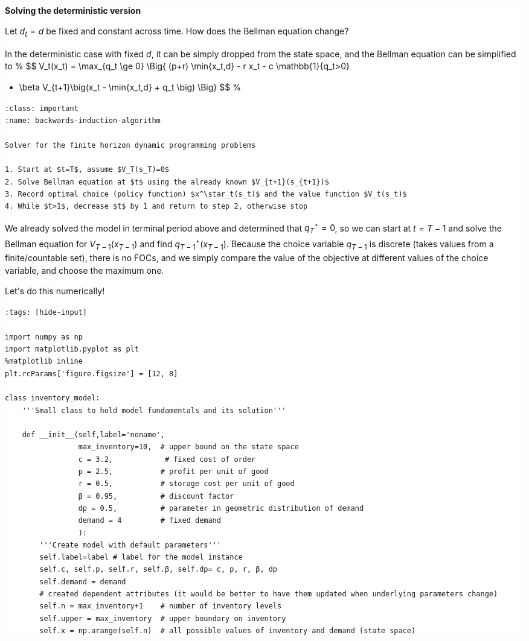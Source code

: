 **Solving the deterministic version** 

Let $d_t =d$ be fixed and constant across time. How does the Bellman equation change?

In the deterministic case with fixed $d$, it can be simply dropped from the state space, and the Bellman equation can be simplified to
%
$$
V_t(x_t) =
\max_{q_t \ge 0} \Big\{ 
(p+r) \min\{x_t,d\} - r x_t - c \mathbb{1}\{q_t>0\}
+ \beta V_{t+1}\big(x_t - \min\{x_t,d\} + q_t \big) \Big\}
$$
%

```{admonition} Backwards induction algorithm
:class: important
:name: backwards-induction-algorithm

Solver for the finite horizon dynamic programming problems

1. Start at $t=T$, assume $V_T(s_T)=0$
2. Solve Bellman equation at $t$ using the already known $V_{t+1}(s_{t+1})$
3. Record optimal choice (policy function) $x^\star_t(s_t)$ and the value function $V_t(s_t)$
4. While $t>1$, decrease $t$ by 1 and return to step 2, otherwise stop

```

We already solved the model in terminal period above and determined that $q_T^\star = 0$, so we can start at $t=T-1$ and solve the Bellman equation for $V_{T-1}(x_{T-1})$ and find $q_{T-1}^\star(x_{T-1})$.
Because the choice variable $q_{T-1}$ is discrete (takes values from a finite/countable set), there is no FOCs, and we simply compare the value of the objective at different values of the choice variable, and choose the maximum one.

Let's do this numerically!

```{code-cell} python3
:tags: [hide-input]

import numpy as np
import matplotlib.pyplot as plt
%matplotlib inline
plt.rcParams['figure.figsize'] = [12, 8]

class inventory_model:
    '''Small class to hold model fundamentals and its solution'''

    def __init__(self,label='noname',
                 max_inventory=10,  # upper bound on the state space
                 c = 3.2,            # fixed cost of order
                 p = 2.5,           # profit per unit of good
                 r = 0.5,           # storage cost per unit of good
                 β = 0.95,          # discount factor
                 dp = 0.5,          # parameter in geometric distribution of demand
                 demand = 4         # fixed demand
                 ):
        '''Create model with default parameters'''
        self.label=label # label for the model instance
        self.c, self.p, self.r, self.β, self.dp= c, p, r, β, dp
        self.demand = demand
        # created dependent attributes (it would be better to have them updated when underlying parameters change)
        self.n = max_inventory+1    # number of inventory levels
        self.upper = max_inventory  # upper boundary on inventory
        self.x = np.arange(self.n)  # all possible values of inventory and demand (state space)

```